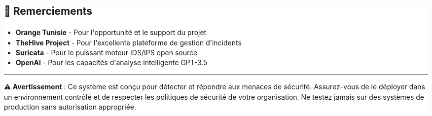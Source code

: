 ## 🙏 Remerciements

- **Orange Tunisie** - Pour l'opportunité et le support du projet
- **TheHive Project** - Pour l'excellente plateforme de gestion d'incidents
- **Suricata** - Pour le puissant moteur IDS/IPS open source
- **OpenAI** - Pour les capacités d'analyse intelligente GPT-3.5

---

**⚠️ Avertissement** : Ce système est conçu pour détecter et répondre aux menaces de sécurité. Assurez-vous de le déployer dans un environnement contrôlé et de respecter les politiques de sécurité de votre organisation. Ne testez jamais sur des systèmes de production sans autorisation appropriée.
